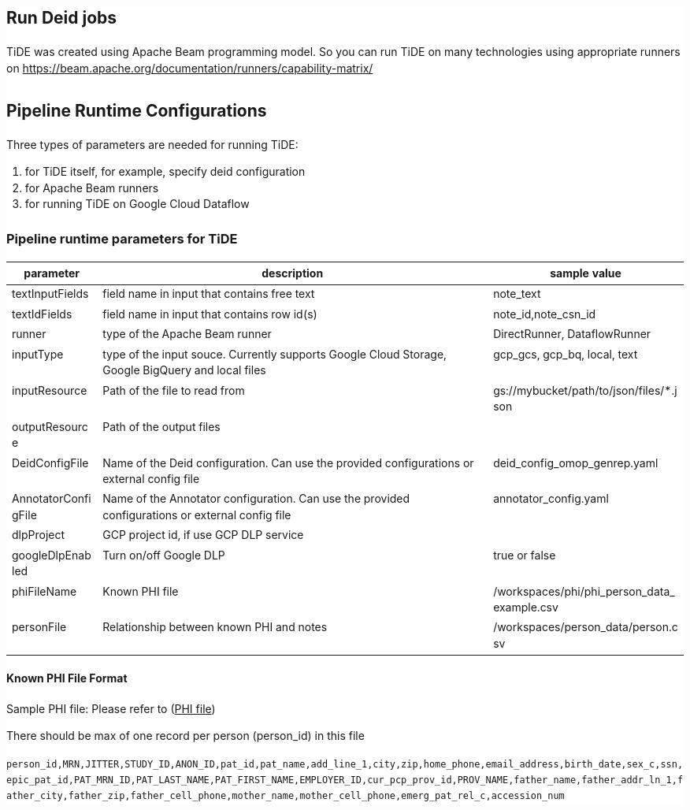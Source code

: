```yaml

```

## Run Deid jobs

TiDE was created using Apache Beam programming model. So you can run TiDE on many technologies using appropriate runners on <https://beam.apache.org/documentation/runners/capability-matrix/>

## Pipeline Runtime Configurations

Three types of parameters are needed for running TiDE:

1. for TiDE itself, for example, specify deid configuration
2. for Apache Beam runners
3. for running TiDE on Google Cloud Dataflow

### Pipeline runtime parameters for TiDE

|parameter|description| sample value |
|--|--|--|
|textInputFields |field name in input that contains free text | note_text|
|textIdFields |field name in input that contains row id(s) | note_id,note_csn_id|
| runner | type of the Apache Beam runner | DirectRunner, DataflowRunner |
|inputType    | type of the input souce. Currently supports Google Cloud Storage, Google BigQuery and local files  | gcp_gcs, gcp_bq, local, text |
|inputResource | Path of the file to read from | gs://mybucket/path/to/json/files/*.json|
|outputResource | Path of the output files | |
|DeidConfigFile | Name of the Deid configuration. Can use the provided configurations or external config file | deid_config_omop_genrep.yaml |
|AnnotatorConfigFile | Name of the Annotator configuration. Can use the provided configurations or external config file | annotator_config.yaml |
|dlpProject   | GCP project id, if use GCP DLP service | |
|googleDlpEnabled | Turn on/off Google DLP | true or false|
|phiFileName | Known PHI file | /workspaces/phi/phi_person_data_example.csv|
|personFile | Relationship between known PHI and notes | /workspaces/person_data/person.csv|

#### Known PHI File Format

   Sample PHI file:
      Please refer to ([PHI file](phi/phi_person_data_example.csv))

There should be max of one record per person (person_id) in this file

```
person_id,MRN,JITTER,STUDY_ID,ANON_ID,pat_id,pat_name,add_line_1,city,zip,home_phone,email_address,birth_date,sex_c,ssn,epic_pat_id,PAT_MRN_ID,PAT_LAST_NAME,PAT_FIRST_NAME,EMPLOYER_ID,cur_pcp_prov_id,PROV_NAME,father_name,father_addr_ln_1,father_city,father_zip,father_cell_phone,mother_name,mother_cell_phone,emerg_pat_rel_c,accession_num
```
